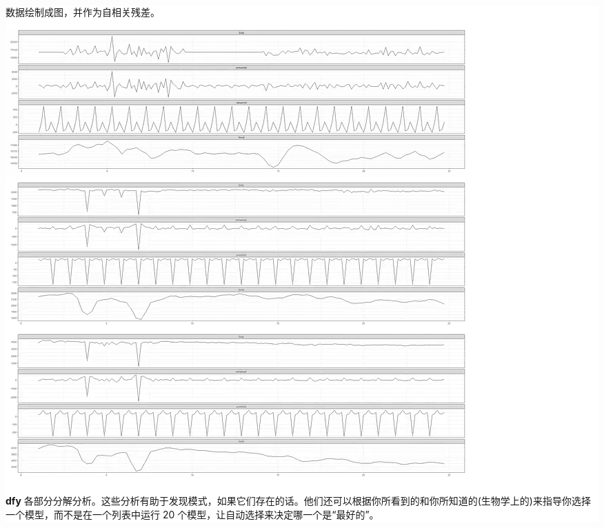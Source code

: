 数据绘制成图，并作为自相关残差。

![](img/8eb186fb098f55e7fc4dd5d8276ef9b6.png)![](img/61fb0c5d56715d60b171af48647ce94f.png)![](img/64d4d16fbedbb753ed60232c582c2a49.png)

**dfy** 各部分分解分析。这些分析有助于发现模式，如果它们存在的话。他们还可以根据你所看到的和你所知道的(生物学上的)来指导你选择一个模型，而不是在一个列表中运行 20 个模型，让自动选择来决定哪一个是“最好的”。
